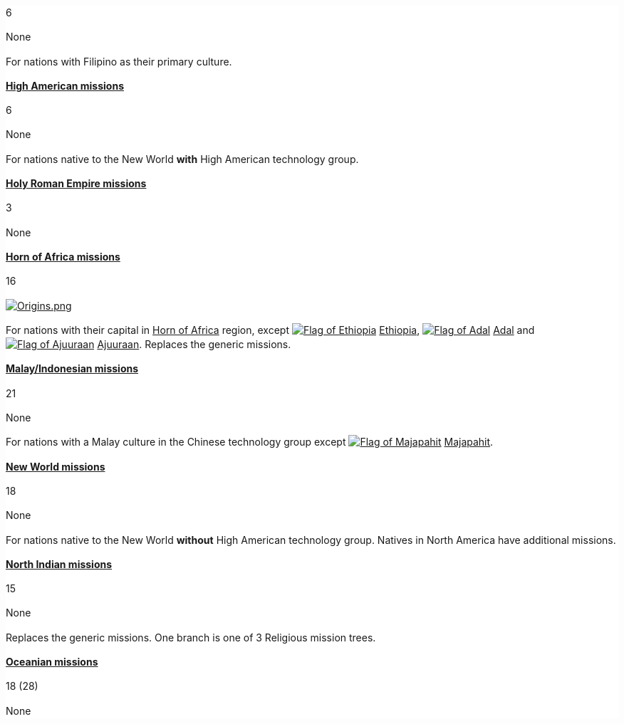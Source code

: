 6

None

For nations with Filipino as their primary culture.

**[High American missions](/High_American_missions "High American missions")**

6

None

For nations native to the New World **with** High American technology group.

**[Holy Roman Empire missions](/Holy_Roman_Empire_missions "Holy Roman Empire missions")**

3

None

**[Horn of Africa missions](/Horn_of_Africa_missions "Horn of Africa missions")**

16

[![Origins.png](/images/thumb/8/8e/Origins.png/28px-Origins.png)](/Origins "Origins")

For nations with their capital in [Horn of Africa](/Horn_of_Africa "Horn of Africa") region, except [![Flag of Ethiopia](/images/thumb/0/06/Ethiopia.png/20px-Ethiopia.png)](/Ethiopia "Ethiopia") [Ethiopia](/Ethiopia "Ethiopia"), [![Flag of Adal](/images/thumb/8/81/Adal.png/20px-Adal.png)](/Adal "Adal") [Adal](/Adal "Adal") and [![Flag of Ajuuraan](/images/thumb/5/52/Ajuuraan.png/20px-Ajuuraan.png)](/Ajuuraan "Ajuuraan") [Ajuuraan](/Ajuuraan "Ajuuraan"). Replaces the generic missions.

**[Malay/Indonesian missions](/Indonesian_missions "Indonesian missions")**

21

None

For nations with a Malay culture in the Chinese technology group except [![Flag of Majapahit](/images/thumb/0/0c/Majapahit.png/20px-Majapahit.png)](/Majapahit "Majapahit") [Majapahit](/Majapahit "Majapahit").

**[New World missions](/New_World_missions "New World missions")**

18

None

For nations native to the New World **without** High American technology group. Natives in North America have additional missions.

**[North Indian missions](/North_Indian_missions "North Indian missions")**

15

None

Replaces the generic missions. One branch is one of 3 Religious mission trees.

**[Oceanian missions](/Oceanian_missions "Oceanian missions")**

18 (28)

None
